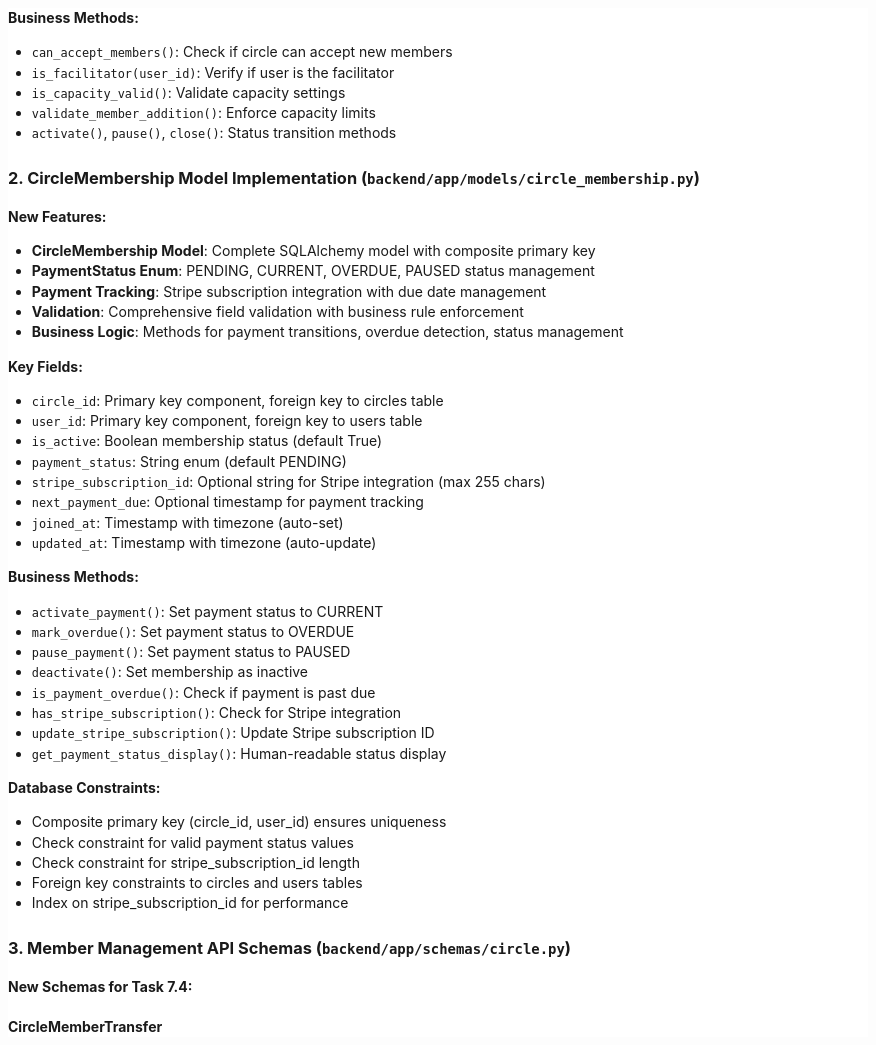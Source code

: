 **Business Methods:**

- `can_accept_members()`: Check if circle can accept new members
- `is_facilitator(user_id)`: Verify if user is the facilitator
- `is_capacity_valid()`: Validate capacity settings
- `validate_member_addition()`: Enforce capacity limits
- `activate()`, `pause()`, `close()`: Status transition methods

### 2. CircleMembership Model Implementation (`backend/app/models/circle_membership.py`)

**New Features:**

- **CircleMembership Model**: Complete SQLAlchemy model with composite primary key
- **PaymentStatus Enum**: PENDING, CURRENT, OVERDUE, PAUSED status management
- **Payment Tracking**: Stripe subscription integration with due date management
- **Validation**: Comprehensive field validation with business rule enforcement
- **Business Logic**: Methods for payment transitions, overdue detection, status management

**Key Fields:**

- `circle_id`: Primary key component, foreign key to circles table
- `user_id`: Primary key component, foreign key to users table
- `is_active`: Boolean membership status (default True)
- `payment_status`: String enum (default PENDING)
- `stripe_subscription_id`: Optional string for Stripe integration (max 255 chars)
- `next_payment_due`: Optional timestamp for payment tracking
- `joined_at`: Timestamp with timezone (auto-set)
- `updated_at`: Timestamp with timezone (auto-update)

**Business Methods:**

- `activate_payment()`: Set payment status to CURRENT
- `mark_overdue()`: Set payment status to OVERDUE
- `pause_payment()`: Set payment status to PAUSED
- `deactivate()`: Set membership as inactive
- `is_payment_overdue()`: Check if payment is past due
- `has_stripe_subscription()`: Check for Stripe integration
- `update_stripe_subscription()`: Update Stripe subscription ID
- `get_payment_status_display()`: Human-readable status display

**Database Constraints:**

- Composite primary key (circle_id, user_id) ensures uniqueness
- Check constraint for valid payment status values
- Check constraint for stripe_subscription_id length
- Foreign key constraints to circles and users tables
- Index on stripe_subscription_id for performance

### 3. Member Management API Schemas (`backend/app/schemas/circle.py`)

**New Schemas for Task 7.4:**

#### CircleMemberTransfer
